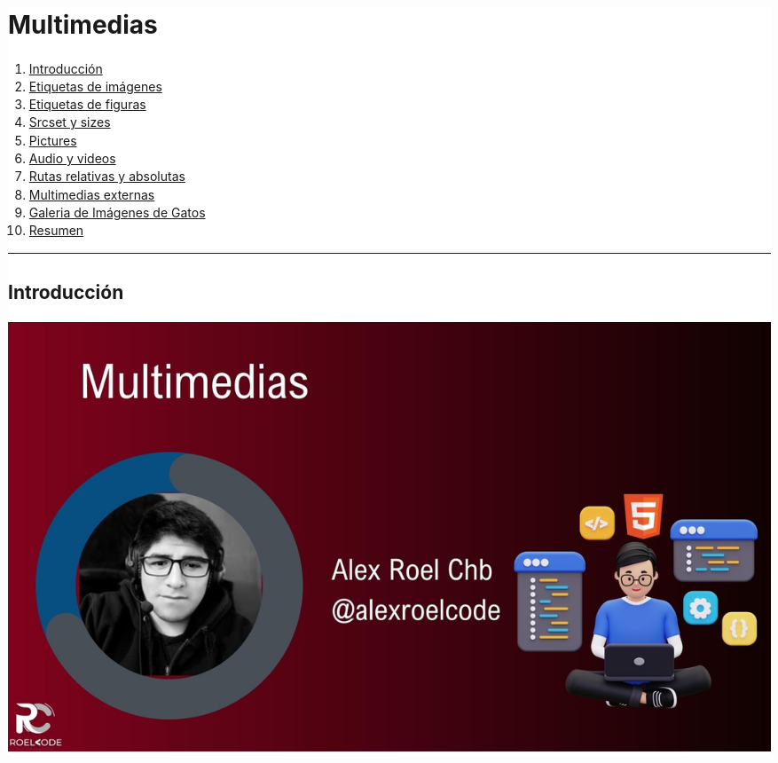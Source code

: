 # Multimedias

1. [Introducción](#introducción)
2. [Etiquetas de imágenes](#etiquetas-de-imágenes)
3. [Etiquetas de figuras](#etiquetas-de-figuras)
4. [Srcset y sizes](#srcset-y-sizes)
5. [Pictures](#pictures)
6. [Audio y videos](#audio-y-videos)
7. [Rutas relativas y absolutas](#rutas-relativas-y-absolutas)
8. [Multimedias externas](#multimedias-externas)
9. [Galeria de Imágenes de Gatos](#galeria-de-imágenes-de-gatos)
10. [Resumen](#resumen)

---

## Introducción

![Descripción de la imagen](../img/40.jpg)